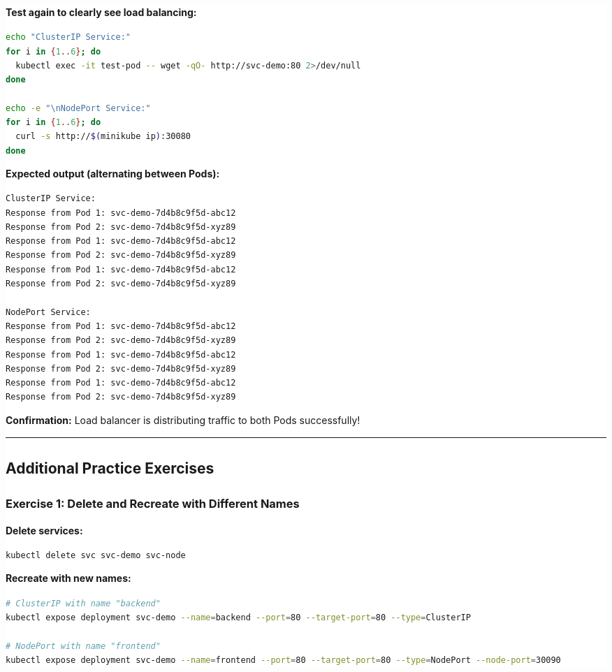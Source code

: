 **Test again to clearly see load balancing:**
```bash
echo "ClusterIP Service:"
for i in {1..6}; do
  kubectl exec -it test-pod -- wget -qO- http://svc-demo:80 2>/dev/null
done

echo -e "\nNodePort Service:"
for i in {1..6}; do
  curl -s http://$(minikube ip):30080
done
```

**Expected output (alternating between Pods):**
```
ClusterIP Service:
Response from Pod 1: svc-demo-7d4b8c9f5d-abc12
Response from Pod 2: svc-demo-7d4b8c9f5d-xyz89
Response from Pod 1: svc-demo-7d4b8c9f5d-abc12
Response from Pod 2: svc-demo-7d4b8c9f5d-xyz89
Response from Pod 1: svc-demo-7d4b8c9f5d-abc12
Response from Pod 2: svc-demo-7d4b8c9f5d-xyz89

NodePort Service:
Response from Pod 1: svc-demo-7d4b8c9f5d-abc12
Response from Pod 2: svc-demo-7d4b8c9f5d-xyz89
Response from Pod 1: svc-demo-7d4b8c9f5d-abc12
Response from Pod 2: svc-demo-7d4b8c9f5d-xyz89
Response from Pod 1: svc-demo-7d4b8c9f5d-abc12
Response from Pod 2: svc-demo-7d4b8c9f5d-xyz89
```

**Confirmation:** Load balancer is distributing traffic to both Pods successfully!

---

## Additional Practice Exercises

### Exercise 1: Delete and Recreate with Different Names

**Delete services:**
```bash
kubectl delete svc svc-demo svc-node
```

**Recreate with new names:**
```bash
# ClusterIP with name "backend"
kubectl expose deployment svc-demo --name=backend --port=80 --target-port=80 --type=ClusterIP

# NodePort with name "frontend"
kubectl expose deployment svc-demo --name=frontend --port=80 --target-port=80 --type=NodePort --node-port=30090
```
